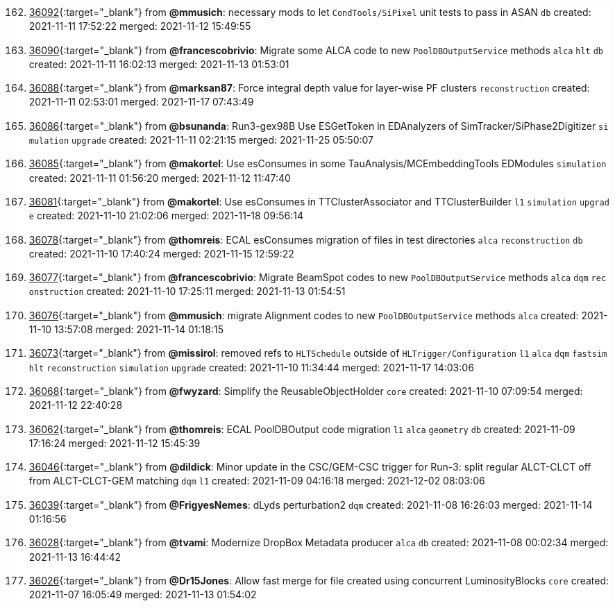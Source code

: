 162. [36092](http://github.com/cms-sw/cmssw/pull/36092){:target="_blank"}  from **@mmusich**: necessary mods to let `CondTools/SiPixel` unit tests to pass in ASAN `db` created: 2021-11-11 17:52:22 merged: 2021-11-12 15:49:55

163. [36090](http://github.com/cms-sw/cmssw/pull/36090){:target="_blank"}  from **@francescobrivio**: Migrate some ALCA code to new `PoolDBOutputService` methods `alca` `hlt` `db` created: 2021-11-11 16:02:13 merged: 2021-11-13 01:53:01

164. [36088](http://github.com/cms-sw/cmssw/pull/36088){:target="_blank"}  from **@marksan87**: Force integral depth value for layer-wise PF clusters `reconstruction` created: 2021-11-11 02:53:01 merged: 2021-11-17 07:43:49

165. [36086](http://github.com/cms-sw/cmssw/pull/36086){:target="_blank"}  from **@bsunanda**: Run3-gex98B Use ESGetToken in EDAnalyzers of SimTracker/SiPhase2Digitizer `simulation` `upgrade` created: 2021-11-11 02:21:15 merged: 2021-11-25 05:50:07

166. [36085](http://github.com/cms-sw/cmssw/pull/36085){:target="_blank"}  from **@makortel**: Use esConsumes in some TauAnalysis/MCEmbeddingTools EDModules `simulation` created: 2021-11-11 01:56:20 merged: 2021-11-12 11:47:40

167. [36081](http://github.com/cms-sw/cmssw/pull/36081){:target="_blank"}  from **@makortel**: Use esConsumes in TTClusterAssociator and TTClusterBuilder `l1` `simulation` `upgrade` created: 2021-11-10 21:02:06 merged: 2021-11-18 09:56:14

168. [36078](http://github.com/cms-sw/cmssw/pull/36078){:target="_blank"}  from **@thomreis**: ECAL esConsumes migration of files in test directories `alca` `reconstruction` `db` created: 2021-11-10 17:40:24 merged: 2021-11-15 12:59:22

169. [36077](http://github.com/cms-sw/cmssw/pull/36077){:target="_blank"}  from **@francescobrivio**: Migrate BeamSpot codes to new `PoolDBOutputService` methods `alca` `dqm` `reconstruction` created: 2021-11-10 17:25:11 merged: 2021-11-13 01:54:51

170. [36076](http://github.com/cms-sw/cmssw/pull/36076){:target="_blank"}  from **@mmusich**: migrate Alignment codes to new `PoolDBOutputService` methods `alca` created: 2021-11-10 13:57:08 merged: 2021-11-14 01:18:15

171. [36073](http://github.com/cms-sw/cmssw/pull/36073){:target="_blank"}  from **@missirol**: removed refs to `HLTSchedule` outside of `HLTrigger/Configuration` `l1` `alca` `dqm` `fastsim` `hlt` `reconstruction` `simulation` `upgrade` created: 2021-11-10 11:34:44 merged: 2021-11-17 14:03:06

172. [36068](http://github.com/cms-sw/cmssw/pull/36068){:target="_blank"}  from **@fwyzard**: Simplify the ReusableObjectHolder `core` created: 2021-11-10 07:09:54 merged: 2021-11-12 22:40:28

173. [36062](http://github.com/cms-sw/cmssw/pull/36062){:target="_blank"}  from **@thomreis**: ECAL PoolDBOutput code migration `l1` `alca` `geometry` `db` created: 2021-11-09 17:16:24 merged: 2021-11-12 15:45:39

174. [36046](http://github.com/cms-sw/cmssw/pull/36046){:target="_blank"}  from **@dildick**: Minor update in the CSC/GEM-CSC trigger for Run-3: split regular ALCT-CLCT off from ALCT-CLCT-GEM matching `dqm` `l1` created: 2021-11-09 04:16:18 merged: 2021-12-02 08:03:06

175. [36039](http://github.com/cms-sw/cmssw/pull/36039){:target="_blank"}  from **@FrigyesNemes**: dLyds perturbation2 `dqm` created: 2021-11-08 16:26:03 merged: 2021-11-14 01:16:56

176. [36028](http://github.com/cms-sw/cmssw/pull/36028){:target="_blank"}  from **@tvami**: Modernize DropBox Metadata producer `alca` `db` created: 2021-11-08 00:02:34 merged: 2021-11-13 16:44:42

177. [36026](http://github.com/cms-sw/cmssw/pull/36026){:target="_blank"}  from **@Dr15Jones**: Allow fast merge for file created using concurrent LuminosityBlocks `core` created: 2021-11-07 16:05:49 merged: 2021-11-13 01:54:02
